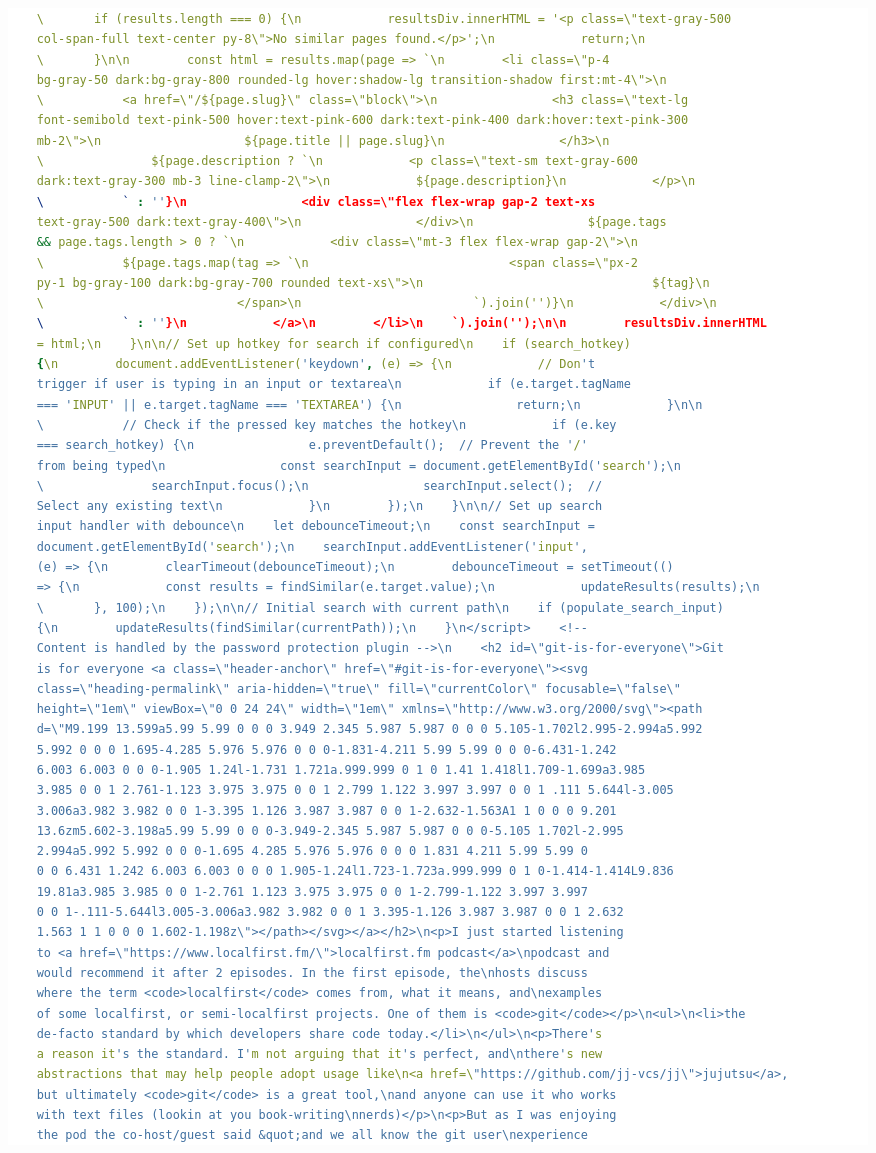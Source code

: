 ```yaml
    \       if (results.length === 0) {\n            resultsDiv.innerHTML = '<p class=\"text-gray-500
    col-span-full text-center py-8\">No similar pages found.</p>';\n            return;\n
    \       }\n\n        const html = results.map(page => `\n        <li class=\"p-4
    bg-gray-50 dark:bg-gray-800 rounded-lg hover:shadow-lg transition-shadow first:mt-4\">\n
    \           <a href=\"/${page.slug}\" class=\"block\">\n                <h3 class=\"text-lg
    font-semibold text-pink-500 hover:text-pink-600 dark:text-pink-400 dark:hover:text-pink-300
    mb-2\">\n                    ${page.title || page.slug}\n                </h3>\n
    \               ${page.description ? `\n            <p class=\"text-sm text-gray-600
    dark:text-gray-300 mb-3 line-clamp-2\">\n            ${page.description}\n            </p>\n
    \           ` : ''}\n                <div class=\"flex flex-wrap gap-2 text-xs
    text-gray-500 dark:text-gray-400\">\n                </div>\n                ${page.tags
    && page.tags.length > 0 ? `\n            <div class=\"mt-3 flex flex-wrap gap-2\">\n
    \           ${page.tags.map(tag => `\n                            <span class=\"px-2
    py-1 bg-gray-100 dark:bg-gray-700 rounded text-xs\">\n                                ${tag}\n
    \                           </span>\n                        `).join('')}\n            </div>\n
    \           ` : ''}\n            </a>\n        </li>\n    `).join('');\n\n        resultsDiv.innerHTML
    = html;\n    }\n\n// Set up hotkey for search if configured\n    if (search_hotkey)
    {\n        document.addEventListener('keydown', (e) => {\n            // Don't
    trigger if user is typing in an input or textarea\n            if (e.target.tagName
    === 'INPUT' || e.target.tagName === 'TEXTAREA') {\n                return;\n            }\n\n
    \           // Check if the pressed key matches the hotkey\n            if (e.key
    === search_hotkey) {\n                e.preventDefault();  // Prevent the '/'
    from being typed\n                const searchInput = document.getElementById('search');\n
    \               searchInput.focus();\n                searchInput.select();  //
    Select any existing text\n            }\n        });\n    }\n\n// Set up search
    input handler with debounce\n    let debounceTimeout;\n    const searchInput =
    document.getElementById('search');\n    searchInput.addEventListener('input',
    (e) => {\n        clearTimeout(debounceTimeout);\n        debounceTimeout = setTimeout(()
    => {\n            const results = findSimilar(e.target.value);\n            updateResults(results);\n
    \       }, 100);\n    });\n\n// Initial search with current path\n    if (populate_search_input)
    {\n        updateResults(findSimilar(currentPath));\n    }\n</script>    <!--
    Content is handled by the password protection plugin -->\n    <h2 id=\"git-is-for-everyone\">Git
    is for everyone <a class=\"header-anchor\" href=\"#git-is-for-everyone\"><svg
    class=\"heading-permalink\" aria-hidden=\"true\" fill=\"currentColor\" focusable=\"false\"
    height=\"1em\" viewBox=\"0 0 24 24\" width=\"1em\" xmlns=\"http://www.w3.org/2000/svg\"><path
    d=\"M9.199 13.599a5.99 5.99 0 0 0 3.949 2.345 5.987 5.987 0 0 0 5.105-1.702l2.995-2.994a5.992
    5.992 0 0 0 1.695-4.285 5.976 5.976 0 0 0-1.831-4.211 5.99 5.99 0 0 0-6.431-1.242
    6.003 6.003 0 0 0-1.905 1.24l-1.731 1.721a.999.999 0 1 0 1.41 1.418l1.709-1.699a3.985
    3.985 0 0 1 2.761-1.123 3.975 3.975 0 0 1 2.799 1.122 3.997 3.997 0 0 1 .111 5.644l-3.005
    3.006a3.982 3.982 0 0 1-3.395 1.126 3.987 3.987 0 0 1-2.632-1.563A1 1 0 0 0 9.201
    13.6zm5.602-3.198a5.99 5.99 0 0 0-3.949-2.345 5.987 5.987 0 0 0-5.105 1.702l-2.995
    2.994a5.992 5.992 0 0 0-1.695 4.285 5.976 5.976 0 0 0 1.831 4.211 5.99 5.99 0
    0 0 6.431 1.242 6.003 6.003 0 0 0 1.905-1.24l1.723-1.723a.999.999 0 1 0-1.414-1.414L9.836
    19.81a3.985 3.985 0 0 1-2.761 1.123 3.975 3.975 0 0 1-2.799-1.122 3.997 3.997
    0 0 1-.111-5.644l3.005-3.006a3.982 3.982 0 0 1 3.395-1.126 3.987 3.987 0 0 1 2.632
    1.563 1 1 0 0 0 1.602-1.198z\"></path></svg></a></h2>\n<p>I just started listening
    to <a href=\"https://www.localfirst.fm/\">localfirst.fm podcast</a>\npodcast and
    would recommend it after 2 episodes. In the first episode, the\nhosts discuss
    where the term <code>localfirst</code> comes from, what it means, and\nexamples
    of some localfirst, or semi-localfirst projects. One of them is <code>git</code></p>\n<ul>\n<li>the
    de-facto standard by which developers share code today.</li>\n</ul>\n<p>There's
    a reason it's the standard. I'm not arguing that it's perfect, and\nthere's new
    abstractions that may help people adopt usage like\n<a href=\"https://github.com/jj-vcs/jj\">jujutsu</a>,
    but ultimately <code>git</code> is a great tool,\nand anyone can use it who works
    with text files (lookin at you book-writing\nnerds)</p>\n<p>But as I was enjoying
    the pod the co-host/guest said &quot;and we all know the git user\nexperience
```